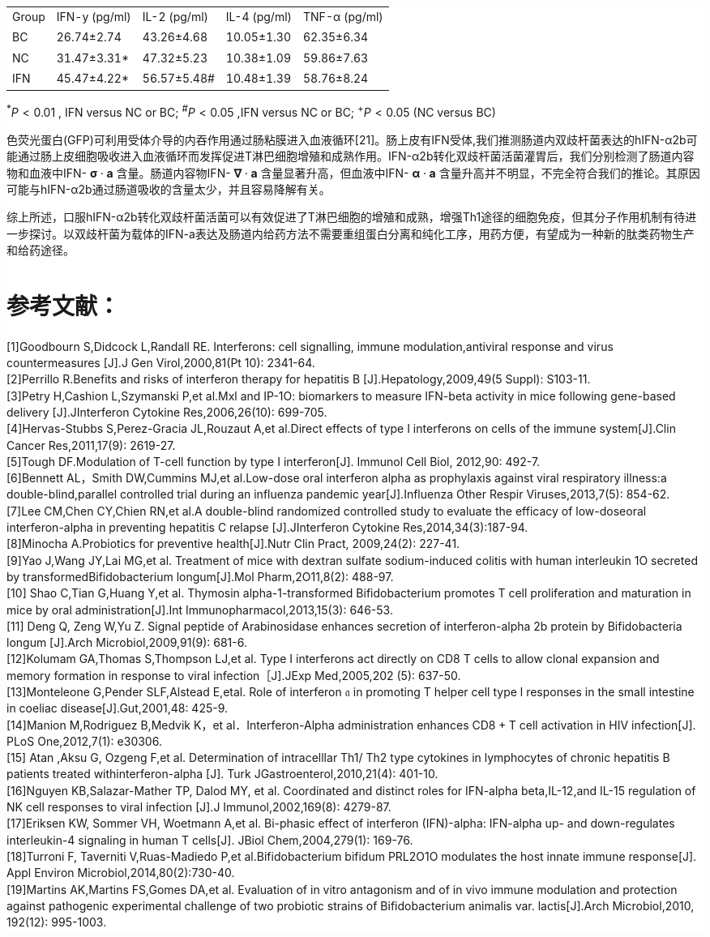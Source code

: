 <html><body><table><tr><td>Group</td><td>IFN-y (pg/ml)</td><td>IL-2 (pg/ml)</td><td>IL-4 (pg/ml)</td><td>TNF-α (pg/ml)</td></tr><tr><td>BC</td><td>26.74±2.74</td><td>43.26±4.68</td><td>10.05±1.30</td><td>62.35±6.34</td></tr><tr><td>NC</td><td>31.47±3.31*</td><td>47.32±5.23</td><td>10.38±1.09</td><td>59.86±7.63</td></tr><tr><td>IFN</td><td>45.47±4.22*</td><td>56.57±5.48#</td><td>10.48±1.39</td><td>58.76±8.24</td></tr></table></body></html>

$^ { * } P { < } 0 . 0 1$ , IFN versus NC or BC; $^ { \# } P { < } 0 . 0 5$ ,IFN versus NC or BC; $^ { + } P { < } 0 . 0 5$ (NC versus BC)

色荧光蛋白(GFP)可利用受体介导的内吞作用通过肠粘膜进入血液循环[21]。肠上皮有IFN受体,我们推测肠道内双歧杆菌表达的hIFN-α2b可能通过肠上皮细胞吸收进入血液循环而发挥促进T淋巴细胞增殖和成熟作用。IFN-α2b转化双歧杆菌活菌灌胃后，我们分别检测了肠道内容物和血液中IFN- $\mathbf { \sigma } \cdot \mathbf { a }$ 含量。肠道内容物IFN- $\mathbf { \nabla } \cdot \mathbf { a }$ 含量显著升高，但血液中IFN- $\mathbf { \alpha } \cdot \mathbf { a }$ 含量升高并不明显，不完全符合我们的推论。其原因可能与hIFN-α2b通过肠道吸收的含量太少，并且容易降解有关。

综上所述，口服hIFN-α2b转化双歧杆菌活菌可以有效促进了T淋巴细胞的增殖和成熟，增强Th1途径的细胞免疫，但其分子作用机制有待进一步探讨。以双歧杆菌为载体的IFN-a表达及肠道内给药方法不需要重组蛋白分离和纯化工序，用药方便，有望成为一种新的肽类药物生产和给药途径。

# 参考文献：

[1]Goodbourn S,Didcock L,Randall RE. Interferons: cell signalling, immune modulation,antiviral response and virus countermeasures [J].J Gen Virol,2000,81(Pt 10): 2341-64.   
[2]Perrillo R.Benefits and risks of interferon therapy for hepatitis B [J].Hepatology,2009,49(5 Suppl): S103-11.   
[3]Petry H,Cashion L,Szymanski P,et al.Mxl and IP-1O: biomarkers to measure IFN-beta activity in mice following gene-based delivery [J].JInterferon Cytokine Res,2006,26(10): 699-705.   
[4]Hervas-Stubbs S,Perez-Gracia JL,Rouzaut A,et al.Direct effects of type I interferons on cells of the immune system[J].Clin Cancer Res,2011,17(9): 2619-27.   
[5]Tough DF.Modulation of T-cell function by type I interferon[J]. Immunol Cell Biol, 2012,90: 492-7.   
[6]Bennett AL，Smith DW,Cummins MJ,et al.Low-dose oral interferon alpha as prophylaxis against viral respiratory illness:a double-blind,parallel controlled trial during an influenza pandemic year[J].Influenza Other Respir Viruses,2013,7(5): 854-62.   
[7]Lee CM,Chen CY,Chien RN,et al.A double-blind randomized controlled study to evaluate the efficacy of low-doseoral interferon-alpha in preventing hepatitis C relapse [J].JInterferon Cytokine Res,2014,34(3):187-94.   
[8]Minocha A.Probiotics for preventive health[J].Nutr Clin Pract, 2009,24(2): 227-41.   
[9]Yao J,Wang JY,Lai MG,et al. Treatment of mice with dextran sulfate sodium-induced colitis with human interleukin 1O secreted by transformedBifidobacterium longum[J].Mol Pharm,2O11,8(2): 488-97.   
[10] Shao C,Tian G,Huang Y,et al. Thymosin alpha-1-transformed Bifidobacterium promotes T cell proliferation and maturation in mice by oral administration[J].Int Immunopharmacol,2013,15(3): 646-53.   
[11] Deng Q, Zeng W,Yu Z. Signal peptide of Arabinosidase enhances secretion of interferon-alpha 2b protein by Bifidobacteria longum [J].Arch Microbiol,2009,91(9): 681-6.   
[12]Kolumam GA,Thomas S,Thompson LJ,et al. Type I interferons act directly on CD8 T cells to allow clonal expansion and memory formation in response to viral infection［J].JExp Med,2005,202 (5): 637-50.   
[13]Monteleone G,Pender SLF,Alstead E,etal. Role of interferon $\mathfrak { a }$ in promoting T helper cell type l responses in the small intestine in coeliac disease[J].Gut,2001,48: 425-9.   
[14]Manion M,Rodriguez B,Medvik K，et al．Interferon-Alpha administration enhances $\mathrm { C D 8 + T }$ cell activation in HIV infection[J]. PLoS One,2012,7(1): e30306.   
[15] Atan ,Aksu G, Ozgeng F,et al. Determination of intracelllar Th1/ Th2 type cytokines in lymphocytes of chronic hepatitis B patients treated withinterferon-alpha [J]. Turk JGastroenterol,2010,21(4): 401-10.   
[16]Nguyen KB,Salazar-Mather TP, Dalod MY, et al. Coordinated and distinct roles for IFN-alpha beta,IL-12,and IL-15 regulation of NK cell responses to viral infection [J].J Immunol,2002,169(8): 4279-87.   
[17]Eriksen KW, Sommer VH, Woetmann A,et al. Bi-phasic effect of interferon (IFN)-alpha: IFN-alpha up- and down-regulates interleukin-4 signaling in human T cells[J]. JBiol Chem,2004,279(1): 169-76.   
[18]Turroni F, Taverniti V,Ruas-Madiedo P,et al.Bifidobacterium bifidum PRL2O1O modulates the host innate immune response[J]. Appl Environ Microbiol,2014,80(2):730-40.   
[19]Martins AK,Martins FS,Gomes DA,et al. Evaluation of in vitro antagonism and of in vivo immune modulation and protection against pathogenic experimental challenge of two probiotic strains of Bifidobacterium animalis var. lactis[J].Arch Microbiol,2010, 192(12): 995-1003.   